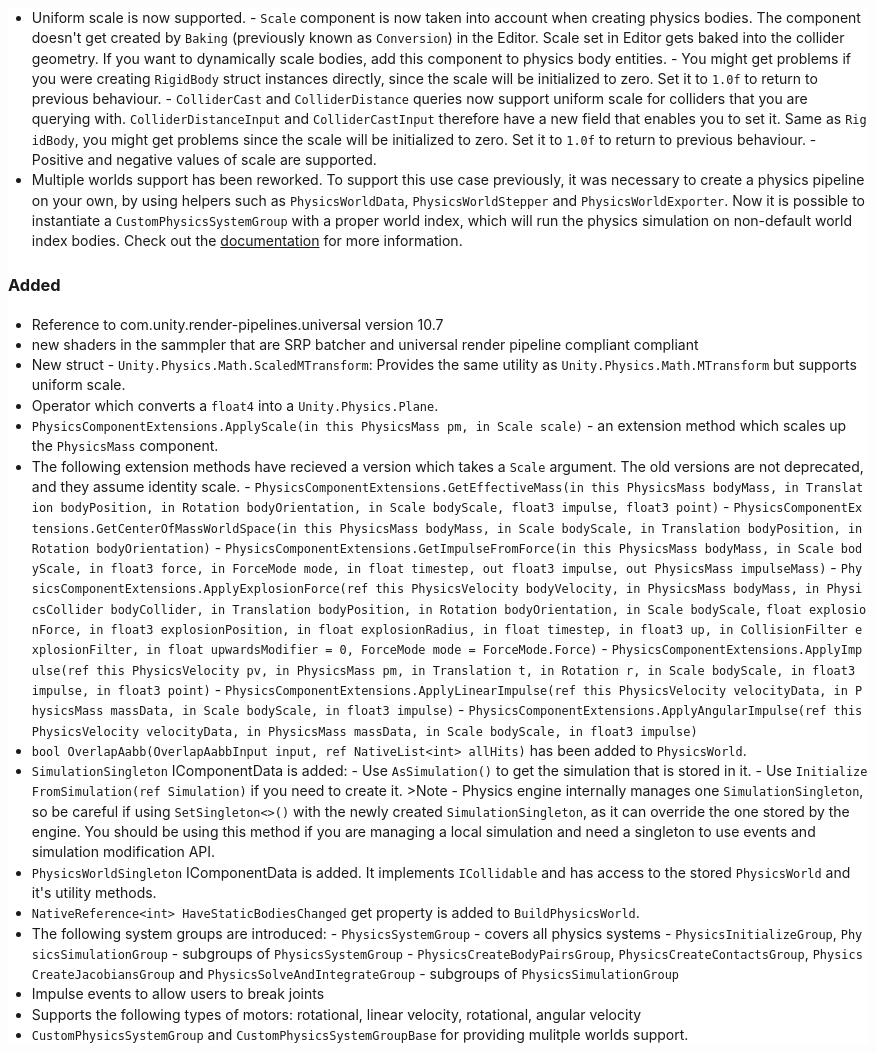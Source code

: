 * Uniform scale is now supported.     - `Scale` component is now taken into account when creating physics bodies. The component doesn't get created by `Baking` (previously known as `Conversion`) in the Editor. Scale set in Editor gets baked into the collider geometry. If you want to dynamically scale bodies, add this component to physics body entities.     - You might get problems if you were creating `RigidBody` struct instances directly, since the scale will be initialized to zero. Set it to `1.0f` to return to previous behaviour.     - `ColliderCast` and `ColliderDistance` queries now support uniform scale for colliders that you are querying with. `ColliderDistanceInput` and `ColliderCastInput` therefore have a new field that enables you to set it. Same as `RigidBody`, you might get problems since the scale will be initialized to zero. Set it to `1.0f` to return to previous behaviour.     - Positive and negative values of scale are supported.
* Multiple worlds support has been reworked. To support this use case previously, it was necessary to create a physics pipeline on your own, by using helpers such as `PhysicsWorldData`, `PhysicsWorldStepper` and `PhysicsWorldExporter`. Now it is possible to instantiate a `CustomPhysicsSystemGroup` with a proper world index, which will run the physics simulation on non-default world index bodies. Check out the [documentation](xref:interacting-with-bodies) for more information.

### Added

* Reference to com.unity.render-pipelines.universal version 10.7
* new shaders in the sammpler that are SRP batcher and universal render pipeline compliant compliant
* New struct - `Unity.Physics.Math.ScaledMTransform`: Provides the same utility as `Unity.Physics.Math.MTransform` but supports uniform scale.
* Operator which converts a `float4` into a `Unity.Physics.Plane`.
* `PhysicsComponentExtensions.ApplyScale(in this PhysicsMass pm, in Scale scale)` - an extension method which scales up the `PhysicsMass` component.
* The following extension methods have recieved a version which takes a `Scale` argument. The old versions are not deprecated, and they assume identity scale.     - `PhysicsComponentExtensions.GetEffectiveMass(in this PhysicsMass bodyMass, in Translation bodyPosition, in Rotation bodyOrientation, in Scale bodyScale, float3 impulse, float3 point)`     - `PhysicsComponentExtensions.GetCenterOfMassWorldSpace(in this PhysicsMass bodyMass, in Scale bodyScale, in Translation bodyPosition, in Rotation bodyOrientation)`     - `PhysicsComponentExtensions.GetImpulseFromForce(in this PhysicsMass bodyMass, in Scale bodyScale, in float3 force, in ForceMode mode, in float timestep, out float3 impulse, out PhysicsMass impulseMass)`     - `PhysicsComponentExtensions.ApplyExplosionForce(ref this PhysicsVelocity bodyVelocity, in PhysicsMass bodyMass, in PhysicsCollider bodyCollider, in Translation bodyPosition, in Rotation bodyOrientation, in Scale bodyScale,`         `float explosionForce, in float3 explosionPosition, in float explosionRadius, in float timestep, in float3 up, in CollisionFilter explosionFilter, in float upwardsModifier = 0, ForceMode mode = ForceMode.Force)`     - `PhysicsComponentExtensions.ApplyImpulse(ref this PhysicsVelocity pv, in PhysicsMass pm, in Translation t, in Rotation r, in Scale bodyScale, in float3 impulse, in float3 point)`     - `PhysicsComponentExtensions.ApplyLinearImpulse(ref this PhysicsVelocity velocityData, in PhysicsMass massData, in Scale bodyScale, in float3 impulse)`     - `PhysicsComponentExtensions.ApplyAngularImpulse(ref this PhysicsVelocity velocityData, in PhysicsMass massData, in Scale bodyScale, in float3 impulse)`
* `bool OverlapAabb(OverlapAabbInput input, ref NativeList<int> allHits)` has been added to `PhysicsWorld`.
* `SimulationSingleton` IComponentData is added:     - Use `AsSimulation()` to get the simulation that is stored in it.     - Use `InitializeFromSimulation(ref Simulation)` if you need to create it.      >Note - Physics engine internally manages one `SimulationSingleton`, so be careful if using `SetSingleton<>()` with the newly created `SimulationSingleton`, as it can override the one stored by the engine. You should be using this method if you are managing a local simulation and need a singleton to use events and simulation modification API.
* `PhysicsWorldSingleton` IComponentData is added. It implements `ICollidable` and has access to the stored `PhysicsWorld` and it's utility methods.
* `NativeReference<int> HaveStaticBodiesChanged` get property is added to `BuildPhysicsWorld`.
* The following system groups are introduced:     - `PhysicsSystemGroup` - covers all physics systems     - `PhysicsInitializeGroup`, `PhysicsSimulationGroup` - subgroups of `PhysicsSystemGroup`     - `PhysicsCreateBodyPairsGroup`, `PhysicsCreateContactsGroup`, `PhysicsCreateJacobiansGroup` and `PhysicsSolveAndIntegrateGroup` - subgroups of `PhysicsSimulationGroup`
* Impulse events to allow users to break joints
* Supports the following types of motors: rotational, linear velocity, rotational, angular velocity
* `CustomPhysicsSystemGroup` and `CustomPhysicsSystemGroupBase` for providing mulitple worlds support.